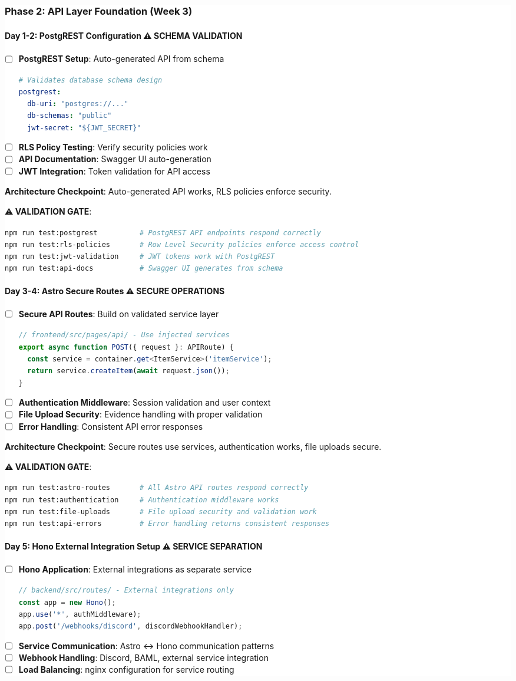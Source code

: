 ### **Phase 2: API Layer Foundation (Week 3)**

#### **Day 1-2: PostgREST Configuration** ⚠️ SCHEMA VALIDATION
- [ ] **PostgREST Setup**: Auto-generated API from schema
  ```yaml
  # Validates database schema design
  postgrest:
    db-uri: "postgres://..."
    db-schemas: "public"
    jwt-secret: "${JWT_SECRET}"
  ```
- [ ] **RLS Policy Testing**: Verify security policies work
- [ ] **API Documentation**: Swagger UI auto-generation
- [ ] **JWT Integration**: Token validation for API access

**Architecture Checkpoint**: Auto-generated API works, RLS policies enforce security.

**⚠️ VALIDATION GATE**:
```bash
npm run test:postgrest          # PostgREST API endpoints respond correctly
npm run test:rls-policies       # Row Level Security policies enforce access control
npm run test:jwt-validation     # JWT tokens work with PostgREST
npm run test:api-docs           # Swagger UI generates from schema
```

#### **Day 3-4: Astro Secure Routes** ⚠️ SECURE OPERATIONS
- [ ] **Secure API Routes**: Build on validated service layer
  ```typescript
  // frontend/src/pages/api/ - Use injected services
  export async function POST({ request }: APIRoute) {
    const service = container.get<ItemService>('itemService');
    return service.createItem(await request.json());
  }
  ```
- [ ] **Authentication Middleware**: Session validation and user context
- [ ] **File Upload Security**: Evidence handling with proper validation
- [ ] **Error Handling**: Consistent API error responses

**Architecture Checkpoint**: Secure routes use services, authentication works, file uploads secure.

**⚠️ VALIDATION GATE**:
```bash
npm run test:astro-routes       # All Astro API routes respond correctly
npm run test:authentication     # Authentication middleware works
npm run test:file-uploads       # File upload security and validation work
npm run test:api-errors         # Error handling returns consistent responses
```

#### **Day 5: Hono External Integration Setup** ⚠️ SERVICE SEPARATION
- [ ] **Hono Application**: External integrations as separate service
  ```typescript
  // backend/src/routes/ - External integrations only
  const app = new Hono();
  app.use('*', authMiddleware);
  app.post('/webhooks/discord', discordWebhookHandler);
  ```
- [ ] **Service Communication**: Astro ↔ Hono communication patterns
- [ ] **Webhook Handling**: Discord, BAML, external service integration
- [ ] **Load Balancing**: nginx configuration for service routing
